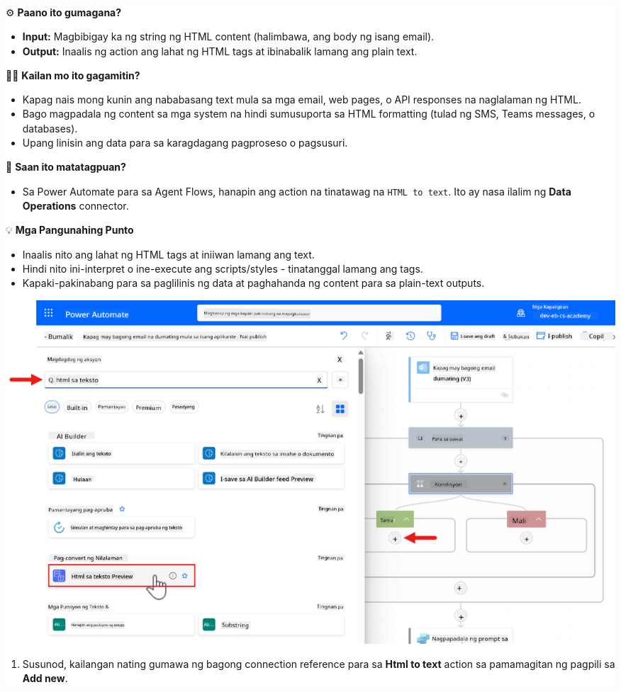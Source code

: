 ⚙️ **Paano ito gumagana?**

- **Input:** Magbibigay ka ng string ng HTML content (halimbawa, ang body ng isang email).
- **Output:** Inaalis ng action ang lahat ng HTML tags at ibinabalik lamang ang plain text.

👍🏻 **Kailan mo ito gagamitin?**

- Kapag nais mong kunin ang nababasang text mula sa mga email, web pages, o API responses na naglalaman ng HTML.
- Bago magpadala ng content sa mga system na hindi sumusuporta sa HTML formatting (tulad ng SMS, Teams messages, o databases).
- Upang linisin ang data para sa karagdagang pagproseso o pagsusuri.

🔭 **Saan ito matatagpuan?**

- Sa Power Automate para sa Agent Flows, hanapin ang action na tinatawag na `HTML to text`. Ito ay nasa ilalim ng **Data Operations** connector.

💡 **Mga Pangunahing Punto**

- Inaalis nito ang lahat ng HTML tags at iniiwan lamang ang text.
- Hindi nito ini-interpret o ine-execute ang scripts/styles - tinatanggal lamang ang tags.
- Kapaki-pakinabang para sa paglilinis ng data at paghahanda ng content para sa plain-text outputs.

![Magdagdag ng HTML to text action](../../../../../translated_images/3.1_13_AddHTMLToTextAction.2aa9468b87dbeb847c083f24da0fe99438b39f826b13a70982ec255a97c2aa80.tl.png)

1. Susunod, kailangan nating gumawa ng bagong connection reference para sa **Html to text** action sa pamamagitan ng pagpili sa **Add new**.
